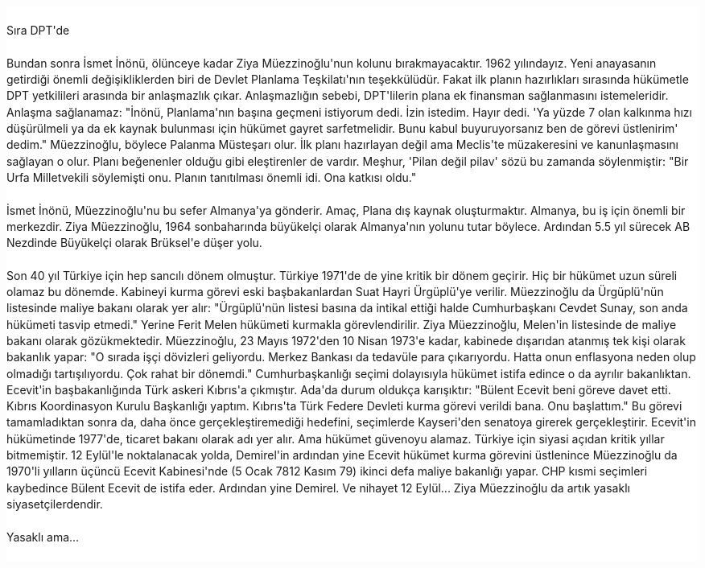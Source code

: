  <br/>
 Sıra DPT'de
 <br/>
 <br/>
 Bundan sonra İsmet İnönü, ölünceye kadar Ziya Müezzinoğlu'nun kolunu bırakmayacaktır. 1962 yılındayız. Yeni anayasanın getirdiği önemli değişikliklerden biri de Devlet Planlama Teşkilatı'nın teşekkülüdür. Fakat ilk planın hazırlıkları sırasında hükümetle DPT yetkilileri arasında bir anlaşmazlık çıkar. Anlaşmazlığın sebebi, DPT'lilerin plana ek finansman sağlanmasını istemeleridir. Anlaşma sağlanamaz: "İnönü, Planlama'nın başına geçmeni istiyorum dedi. İzin istedim. Hayır dedi. 'Ya yüzde 7 olan kalkınma hızı düşürülmeli ya da ek kaynak bulunması için hükümet gayret sarfetmelidir. Bunu kabul buyuruyorsanız ben de görevi üstlenirim' dedim." Müezzinoğlu, böylece Palanma Müsteşarı olur. İlk planı hazırlayan değil ama Meclis'te müzakeresini ve kanunlaşmasını sağlayan o olur. Planı beğenenler olduğu gibi eleştirenler de vardır. Meşhur, 'Pilan değil pilav' sözü bu zamanda söylenmiştir: "Bir Urfa Milletvekili söylemişti onu. Planın tanıtılması önemli idi. Ona katkısı oldu."
 <br/>
 <br/>
 İsmet İnönü, Müezzinoğlu'nu bu sefer Almanya'ya gönderir. Amaç, Plana dış kaynak oluşturmaktır. Almanya, bu iş için önemli bir merkezdir. Ziya Müezzinoğlu, 1964 sonbaharında büyükelçi olarak Almanya'nın yolunu tutar böylece. Ardından 5.5 yıl sürecek AB Nezdinde Büyükelçi olarak Brüksel'e düşer yolu.
 <br/>
 <br/>
 Son 40 yıl Türkiye için hep sancılı dönem olmuştur. Türkiye 1971'de de yine kritik bir dönem geçirir. Hiç bir hükümet uzun süreli olamaz bu dönemde. Kabineyi kurma görevi eski başbakanlardan Suat Hayri Ürgüplü'ye verilir. Müezzinoğlu da Ürgüplü'nün listesinde maliye bakanı olarak yer alır: "Ürgüplü'nün listesi basına da intikal ettiği halde Cumhurbaşkanı Cevdet Sunay, son anda hükümeti tasvip etmedi." Yerine Ferit Melen hükümeti kurmakla görevlendirilir. Ziya Müezzinoğlu, Melen'in listesinde de maliye bakanı olarak gözükmektedir. Müezzinoğlu, 23 Mayıs 1972'den 10 Nisan 1973'e kadar, kabinede dışarıdan atanmış tek kişi olarak bakanlık yapar: "O sırada işçi dövizleri geliyordu. Merkez Bankası da tedavüle para çıkarıyordu. Hatta onun enflasyona neden olup olmadığı tartışılıyordu. Çok rahat bir dönemdi." Cumhurbaşkanlığı seçimi dolayısıyla hükümet istifa edince o da ayrılır bakanlıktan. Ecevit'in başbakanlığında Türk askeri Kıbrıs'a çıkmıştır. Ada'da durum oldukça karışıktır: "Bülent Ecevit beni göreve davet etti. Kıbrıs Koordinasyon Kurulu Başkanlığı yaptım. Kıbrıs'ta Türk Federe Devleti kurma görevi verildi bana. Onu başlattım." Bu görevi tamamladıktan sonra da, daha önce gerçekleştiremediği hedefini, seçimlerde Kayseri'den senatoya girerek gerçekleştirir. Ecevit'in hükümetinde 1977'de, ticaret bakanı olarak adı yer alır. Ama hükümet güvenoyu alamaz. Türkiye için siyasi açıdan kritik yıllar bitmemiştir. 12 Eylül'le noktalanacak yolda, Demirel'in ardından yine Ecevit hükümet kurma görevini üstlenince Müezzinoğlu da 1970'li yılların üçüncü Ecevit Kabinesi'nde (5 Ocak 7812 Kasım 79) ikinci defa maliye bakanlığı yapar. CHP kısmi seçimleri kaybedince Bülent Ecevit de istifa eder. Ardından yine Demirel. Ve nihayet 12 Eylül... Ziya Müezzinoğlu da artık yasaklı siyasetçilerdendir.
 <br/>
 <br/>
 Yasaklı ama...
 <br/>
 <br/>